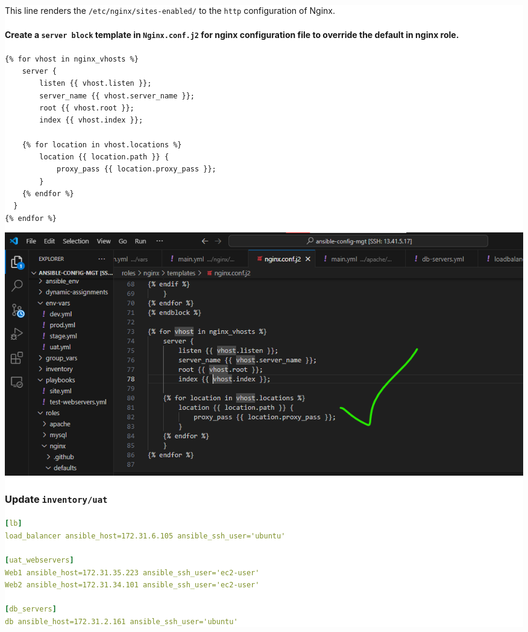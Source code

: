 This line renders the `/etc/nginx/sites-enabled/` to the `http` configuration of Nginx.

#### Create a `server block` template in `Nginx.conf.j2` for nginx configuration file to override the default in nginx role.

```jinja
{% for vhost in nginx_vhosts %}
    server {
        listen {{ vhost.listen }};
        server_name {{ vhost.server_name }};
        root {{ vhost.root }};
        index {{ vhost.index }};

    {% for location in vhost.locations %}
        location {{ location.path }} {
            proxy_pass {{ location.proxy_pass }};
        }
    {% endfor %}
  }
{% endfor %}
```
![Server block holding the configurations to overried that of nginx default config](./images/server-block.png)

### Update `inventory/uat`

```yaml
[lb]
load_balancer ansible_host=172.31.6.105 ansible_ssh_user='ubuntu'

[uat_webservers]
Web1 ansible_host=172.31.35.223 ansible_ssh_user='ec2-user'
Web2 ansible_host=172.31.34.101 ansible_ssh_user='ec2-user'

[db_servers]
db ansible_host=172.31.2.161 ansible_ssh_user='ubuntu'
```
